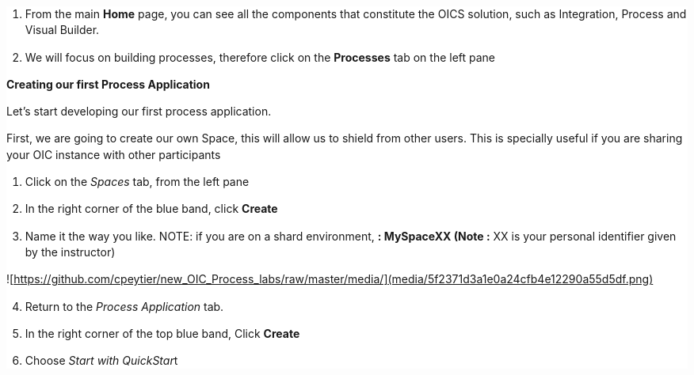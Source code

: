 1.  From the main **Home** page, you can see all the components that constitute
    the OICS solution, such as Integration, Process and Visual Builder.

2.  We will focus on building processes, therefore click on the **Processes**
    tab on the left pane

**Creating our first Process Application**

Let’s start developing our first process application.

First, we are going to create our own Space, this will allow us to shield from
other users. This is specially useful if you are sharing your OIC instance with
other participants

1.  Click on the *Spaces* tab, from the left pane

2.  In the right corner of the blue band, click **Create**

3.  Name it the way you like. NOTE: if you are on a shard environment, **:
    MySpaceXX (Note :** XX is your personal identifier given by the instructor)

![https://github.com/cpeytier/new_OIC_Process_labs/raw/master/media/](media/5f2371d3a1e0a24cfb4e12290a55d5df.png)

4.  Return to the *Process Application* tab.

5.  In the right corner of the top blue band, Click **Create**

6.  Choose *Start with QuickStar*t
